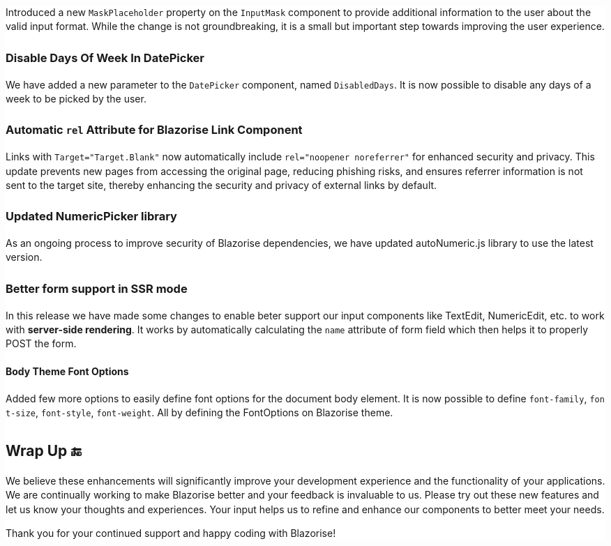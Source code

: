 Introduced a new `MaskPlaceholder` property on the `InputMask` component to provide additional information to the user about the valid input format. While the change is not groundbreaking, it is a small but important step towards improving the user experience.

### Disable Days Of Week In DatePicker

We have added a new parameter to the `DatePicker` component, named `DisabledDays`. It is now possible to disable any days of a week to be picked by the user.

### Automatic `rel` Attribute for Blazorise Link Component

Links with `Target="Target.Blank"` now automatically include `rel="noopener noreferrer"` for enhanced security and privacy. This update prevents new pages from accessing the original page, reducing phishing risks, and ensures referrer information is not sent to the target site, thereby enhancing the security and privacy of external links by default.

### Updated NumericPicker library

As an ongoing process to improve security of Blazorise dependencies, we have updated autoNumeric.js library to use the latest version.

### Better form support in SSR mode

In this release we have made some changes to enable beter support our input components like TextEdit, NumericEdit, etc. to work with **server-side rendering**. It works by automatically calculating the `name` attribute of form field which then helps it to properly POST the form.

#### Body Theme Font Options

Added few more options to easily define font options for the document body element. It is now possible to define `font-family`, `font-size`, `font-style`, `font-weight`. All by defining the FontOptions on Blazorise theme.

## Wrap Up ️🔚

We believe these enhancements will significantly improve your development experience and the functionality of your applications. We are continually working to make Blazorise better and your feedback is invaluable to us. Please try out these new features and let us know your thoughts and experiences. Your input helps us to refine and enhance our components to better meet your needs.

Thank you for your continued support and happy coding with Blazorise!
